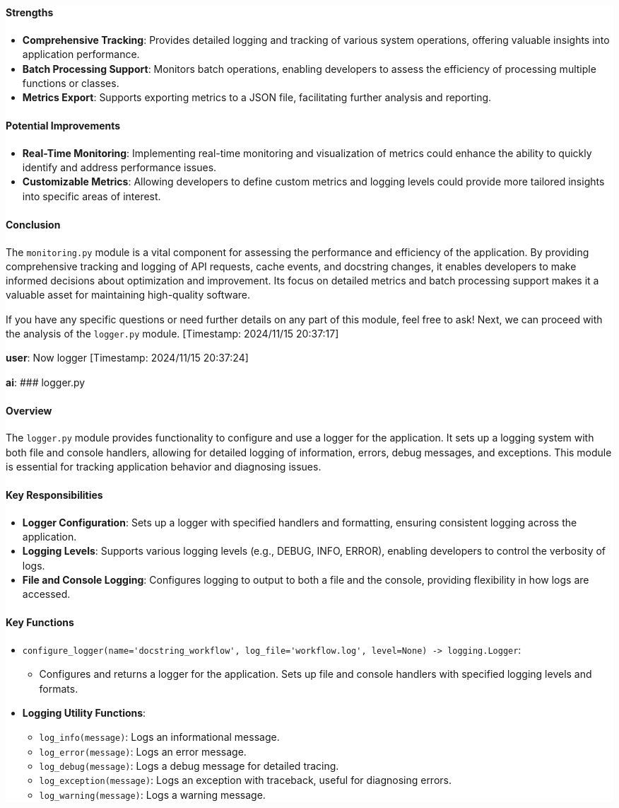 #### Strengths
- **Comprehensive Tracking**: Provides detailed logging and tracking of various system operations, offering valuable insights into application performance.
- **Batch Processing Support**: Monitors batch operations, enabling developers to assess the efficiency of processing multiple functions or classes.
- **Metrics Export**: Supports exporting metrics to a JSON file, facilitating further analysis and reporting.

#### Potential Improvements
- **Real-Time Monitoring**: Implementing real-time monitoring and visualization of metrics could enhance the ability to quickly identify and address performance issues.
- **Customizable Metrics**: Allowing developers to define custom metrics and logging levels could provide more tailored insights into specific areas of interest.

#### Conclusion
The `monitoring.py` module is a vital component for assessing the performance and efficiency of the application. By providing comprehensive tracking and logging of API requests, cache events, and docstring changes, it enables developers to make informed decisions about optimization and improvement. Its focus on detailed metrics and batch processing support makes it a valuable asset for maintaining high-quality software.

If you have any specific questions or need further details on any part of this module, feel free to ask! Next, we can proceed with the analysis of the `logger.py` module.
[Timestamp: 2024/11/15 20:37:17]

**user**: Now logger
[Timestamp: 2024/11/15 20:37:24]

**ai**: ### logger.py

#### Overview
The `logger.py` module provides functionality to configure and use a logger for the application. It sets up a logging system with both file and console handlers, allowing for detailed logging of information, errors, debug messages, and exceptions. This module is essential for tracking application behavior and diagnosing issues.

#### Key Responsibilities
- **Logger Configuration**: Sets up a logger with specified handlers and formatting, ensuring consistent logging across the application.
- **Logging Levels**: Supports various logging levels (e.g., DEBUG, INFO, ERROR), enabling developers to control the verbosity of logs.
- **File and Console Logging**: Configures logging to output to both a file and the console, providing flexibility in how logs are accessed.

#### Key Functions

- `configure_logger(name='docstring_workflow', log_file='workflow.log', level=None) -> logging.Logger`:
  - Configures and returns a logger for the application. Sets up file and console handlers with specified logging levels and formats.

- **Logging Utility Functions**:
  - `log_info(message)`: Logs an informational message.
  - `log_error(message)`: Logs an error message.
  - `log_debug(message)`: Logs a debug message for detailed tracing.
  - `log_exception(message)`: Logs an exception with traceback, useful for diagnosing errors.
  - `log_warning(message)`: Logs a warning message.
